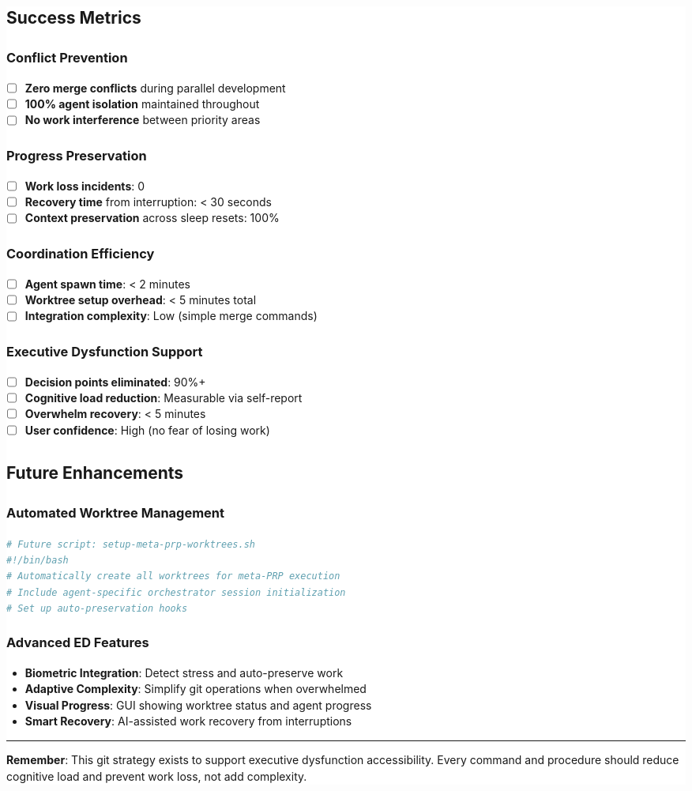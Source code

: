 ## Success Metrics

### Conflict Prevention
- [ ] **Zero merge conflicts** during parallel development
- [ ] **100% agent isolation** maintained throughout
- [ ] **No work interference** between priority areas

### Progress Preservation
- [ ] **Work loss incidents**: 0
- [ ] **Recovery time** from interruption: < 30 seconds
- [ ] **Context preservation** across sleep resets: 100%

### Coordination Efficiency
- [ ] **Agent spawn time**: < 2 minutes
- [ ] **Worktree setup overhead**: < 5 minutes total
- [ ] **Integration complexity**: Low (simple merge commands)

### Executive Dysfunction Support
- [ ] **Decision points eliminated**: 90%+
- [ ] **Cognitive load reduction**: Measurable via self-report
- [ ] **Overwhelm recovery**: < 5 minutes
- [ ] **User confidence**: High (no fear of losing work)

## Future Enhancements

### Automated Worktree Management

```bash
# Future script: setup-meta-prp-worktrees.sh
#!/bin/bash
# Automatically create all worktrees for meta-PRP execution
# Include agent-specific orchestrator session initialization
# Set up auto-preservation hooks
```

### Advanced ED Features

- **Biometric Integration**: Detect stress and auto-preserve work
- **Adaptive Complexity**: Simplify git operations when overwhelmed
- **Visual Progress**: GUI showing worktree status and agent progress
- **Smart Recovery**: AI-assisted work recovery from interruptions

---

**Remember**: This git strategy exists to support executive dysfunction accessibility. Every command and procedure should reduce cognitive load and prevent work loss, not add complexity.